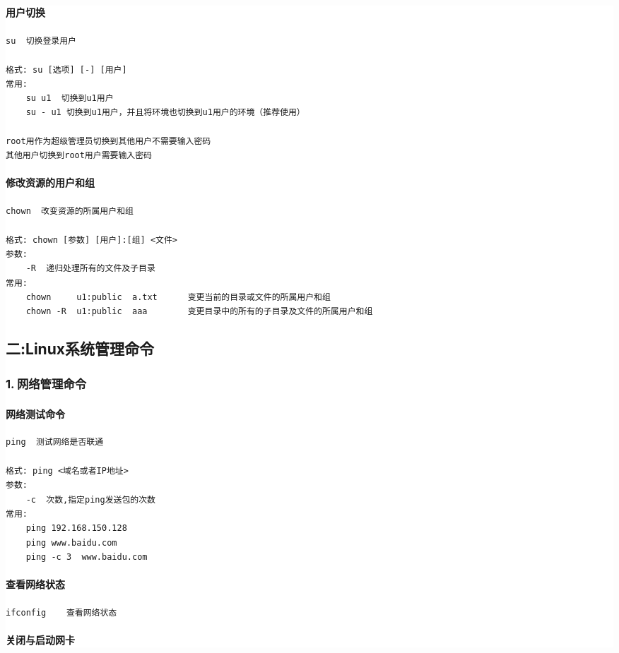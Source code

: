 #### 用户切换

```
su  切换登录用户 

格式: su [选项] [-] [用户]
常用:
    su u1  切换到u1用户
    su - u1 切换到u1用户，并且将环境也切换到u1用户的环境（推荐使用）
    
root用作为超级管理员切换到其他用户不需要输入密码
其他用户切换到root用户需要输入密码
```

#### 修改资源的用户和组

```
chown  改变资源的所属用户和组

格式: chown [参数] [用户]:[组] <文件>
参数:
	-R 	递归处理所有的文件及子目录
常用:
	chown 	  u1:public  a.txt    	变更当前的目录或文件的所属用户和组
	chown -R  u1:public  aaa    	变更目录中的所有的子目录及文件的所属用户和组
```



## 二:Linux系统管理命令

### 1. 网络管理命令

#### 网络测试命令

```
ping  测试网络是否联通

格式: ping <域名或者IP地址>
参数:
	-c 	次数,指定ping发送包的次数
常用:
	ping 192.168.150.128 
	ping www.baidu.com
	ping -c 3  www.baidu.com
```

#### 查看网络状态

```
ifconfig	查看网络状态
```

#### 关闭与启动网卡
